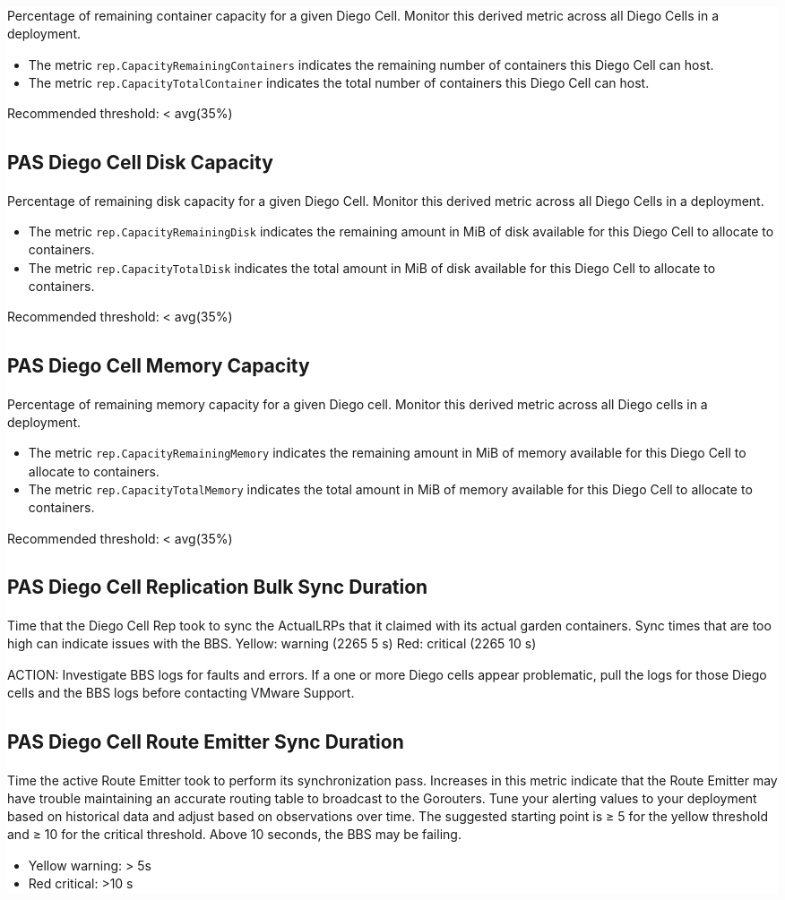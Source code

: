 Percentage of remaining container capacity for a given Diego Cell. Monitor this derived metric across all Diego Cells in a deployment.

* The metric `rep.CapacityRemainingContainers` indicates the remaining number of containers this Diego Cell can host.
* The metric `rep.CapacityTotalContainer` indicates the total number of containers this Diego Cell can host.

Recommended threshold: < avg(35%)

## PAS Diego Cell Disk Capacity

Percentage of remaining disk capacity for a given Diego Cell. Monitor this derived metric across all Diego Cells in a deployment.
* The metric `rep.CapacityRemainingDisk` indicates the remaining amount in MiB of disk available for this Diego Cell to allocate to containers.
* The metric `rep.CapacityTotalDisk` indicates the total amount in MiB of disk available for this Diego Cell to allocate to containers.

Recommended threshold: < avg(35%)

## PAS Diego Cell Memory Capacity

Percentage of remaining memory capacity for a given Diego cell. Monitor this derived metric across all Diego cells in a deployment.
* The metric `rep.CapacityRemainingMemory` indicates the remaining amount in MiB of memory available for this Diego Cell to allocate to containers.
* The metric `rep.CapacityTotalMemory` indicates the total amount in MiB of memory available for this Diego Cell to allocate to containers.

Recommended threshold: < avg(35%)

## PAS Diego Cell Replication Bulk Sync Duration

Time that the Diego Cell Rep took to sync the ActualLRPs that it claimed with its actual garden containers.  Sync times that are too high can indicate issues with the BBS.
Yellow: warning (2265 5 s)
Red: critical (2265 10 s)

ACTION: Investigate BBS logs for faults and errors. If a one or more Diego cells appear problematic, pull the logs for those Diego cells and the BBS logs before contacting VMware Support.


## PAS Diego Cell Route Emitter Sync Duration

Time the active Route Emitter took to perform its synchronization pass. Increases in this metric indicate that the Route Emitter may have trouble maintaining an accurate routing table to broadcast to the Gorouters. Tune your alerting values to your deployment based on historical data and adjust based on observations over time. The suggested starting point is ≥ 5 for the yellow threshold and ≥ 10 for the critical threshold. Above 10 seconds, the BBS may be failing.
* Yellow warning: > 5s
* Red critical: >10 s
